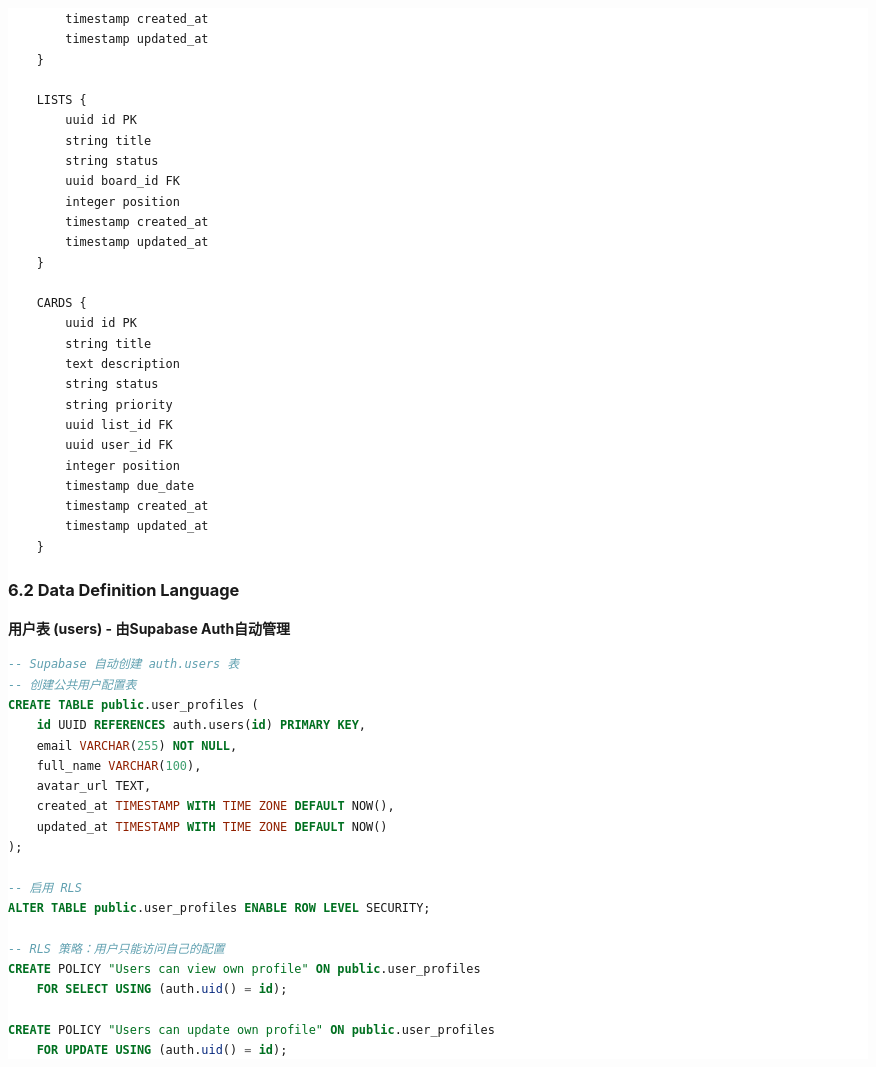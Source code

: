 ```mermaid
        timestamp created_at
        timestamp updated_at
    }
    
    LISTS {
        uuid id PK
        string title
        string status
        uuid board_id FK
        integer position
        timestamp created_at
        timestamp updated_at
    }
    
    CARDS {
        uuid id PK
        string title
        text description
        string status
        string priority
        uuid list_id FK
        uuid user_id FK
        integer position
        timestamp due_date
        timestamp created_at
        timestamp updated_at
    }
```

### 6.2 Data Definition Language

**用户表 (users) - 由Supabase Auth自动管理**

```sql
-- Supabase 自动创建 auth.users 表
-- 创建公共用户配置表
CREATE TABLE public.user_profiles (
    id UUID REFERENCES auth.users(id) PRIMARY KEY,
    email VARCHAR(255) NOT NULL,
    full_name VARCHAR(100),
    avatar_url TEXT,
    created_at TIMESTAMP WITH TIME ZONE DEFAULT NOW(),
    updated_at TIMESTAMP WITH TIME ZONE DEFAULT NOW()
);

-- 启用 RLS
ALTER TABLE public.user_profiles ENABLE ROW LEVEL SECURITY;

-- RLS 策略：用户只能访问自己的配置
CREATE POLICY "Users can view own profile" ON public.user_profiles
    FOR SELECT USING (auth.uid() = id);

CREATE POLICY "Users can update own profile" ON public.user_profiles
    FOR UPDATE USING (auth.uid() = id);
```
